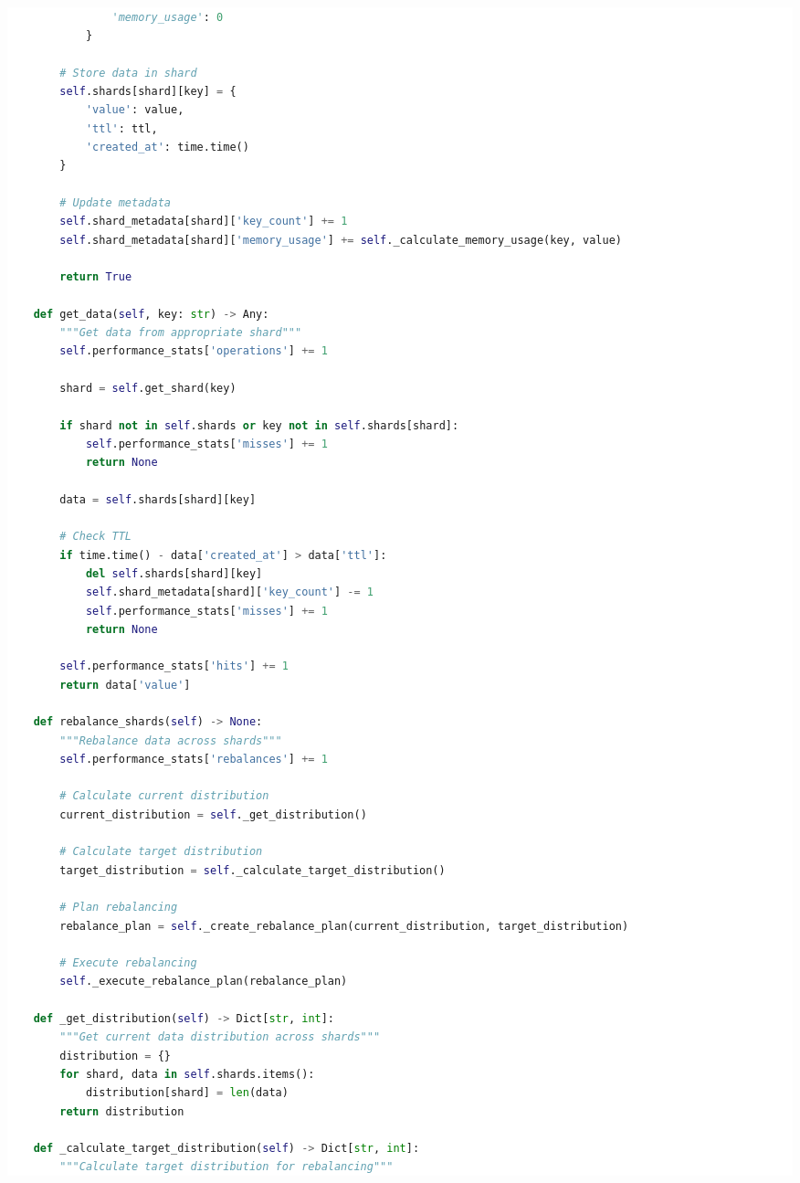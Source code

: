 ```python
                'memory_usage': 0
            }
        
        # Store data in shard
        self.shards[shard][key] = {
            'value': value,
            'ttl': ttl,
            'created_at': time.time()
        }
        
        # Update metadata
        self.shard_metadata[shard]['key_count'] += 1
        self.shard_metadata[shard]['memory_usage'] += self._calculate_memory_usage(key, value)
        
        return True
    
    def get_data(self, key: str) -> Any:
        """Get data from appropriate shard"""
        self.performance_stats['operations'] += 1
        
        shard = self.get_shard(key)
        
        if shard not in self.shards or key not in self.shards[shard]:
            self.performance_stats['misses'] += 1
            return None
        
        data = self.shards[shard][key]
        
        # Check TTL
        if time.time() - data['created_at'] > data['ttl']:
            del self.shards[shard][key]
            self.shard_metadata[shard]['key_count'] -= 1
            self.performance_stats['misses'] += 1
            return None
        
        self.performance_stats['hits'] += 1
        return data['value']
    
    def rebalance_shards(self) -> None:
        """Rebalance data across shards"""
        self.performance_stats['rebalances'] += 1
        
        # Calculate current distribution
        current_distribution = self._get_distribution()
        
        # Calculate target distribution
        target_distribution = self._calculate_target_distribution()
        
        # Plan rebalancing
        rebalance_plan = self._create_rebalance_plan(current_distribution, target_distribution)
        
        # Execute rebalancing
        self._execute_rebalance_plan(rebalance_plan)
    
    def _get_distribution(self) -> Dict[str, int]:
        """Get current data distribution across shards"""
        distribution = {}
        for shard, data in self.shards.items():
            distribution[shard] = len(data)
        return distribution
    
    def _calculate_target_distribution(self) -> Dict[str, int]:
        """Calculate target distribution for rebalancing"""
```